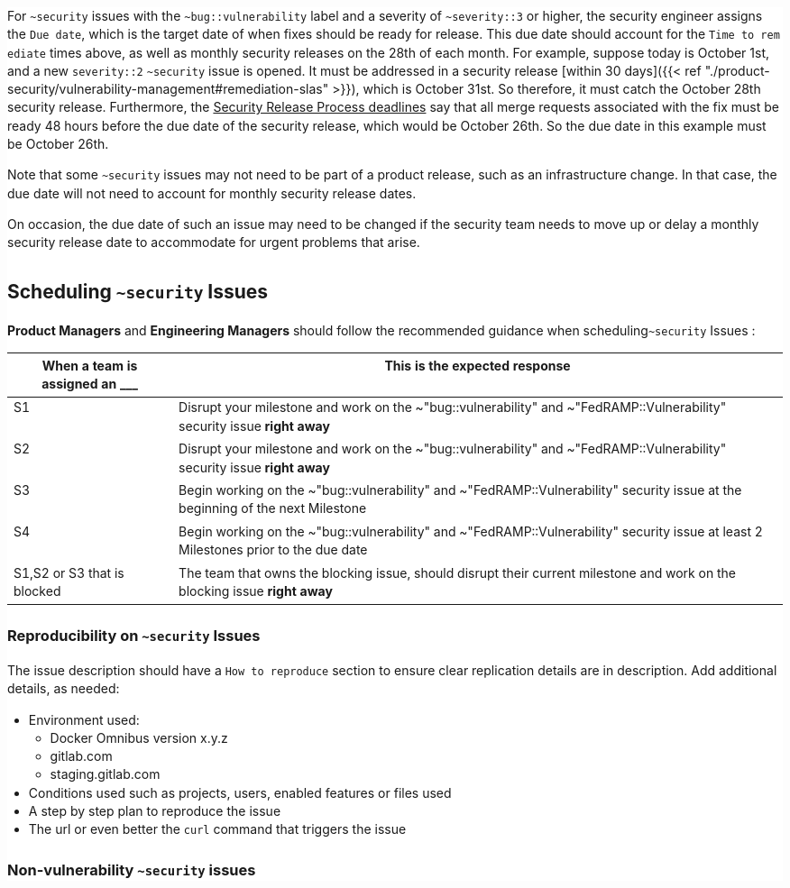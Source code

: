 For `~security` issues with the `~bug::vulnerability` label and a severity of `~severity::3` or higher, the security engineer assigns the `Due date`,
which is the target date of when fixes should be ready for release.
This due date should account for the `Time to remediate` times above, as well as
monthly security releases on the 28th of each month. For example, suppose today is October 1st, and
a new `severity::2` `~security` issue is opened. It must be addressed in a security release [within 30 days]({{< ref "./product-security/vulnerability-management#remediation-slas" >}}),
which is October 31st. So therefore, it must catch the October 28th security release.
Furthermore, the [Security Release Process deadlines](https://gitlab.com/gitlab-org/release/docs/blob/master/general/security/process.md#release-deadlines)
say that all merge requests associated with the fix must be ready 48 hours before the due date of the security release, which would be October 26th. So the due date in this example must be October 26th.

Note that some `~security` issues may not need to be part of a product release, such as
an infrastructure change. In that case, the due date will not need to account for
monthly security release dates.

On occasion, the due date of such an issue may need to be changed if the security team
needs to move up or delay a monthly security release date to accommodate for urgent
problems that arise.

## Scheduling `~security` Issues

**Product Managers** and **Engineering Managers** should follow the recommended guidance when scheduling`~security` Issues :

| When a team is assigned an ___ | This is the expected response |
| ------ | ------ |
|     S1   |   Disrupt your milestone and work on the ~"bug::vulnerability" and ~"FedRAMP::Vulnerability" security issue **right away**     |
|    S2    |  Disrupt your milestone and work on the ~"bug::vulnerability" and ~"FedRAMP::Vulnerability" security issue **right away**     |
|      S3  |   Begin working on the ~"bug::vulnerability" and ~"FedRAMP::Vulnerability" security issue at the beginning of the next Milestone       |
|       S4 |    Begin working on the ~"bug::vulnerability" and ~"FedRAMP::Vulnerability" security issue at least 2 Milestones prior to the due date    |
| S1,S2 or S3 that is blocked | The team that owns the blocking issue, should disrupt their current milestone and work on the blocking issue **right away** |

### Reproducibility on `~security` Issues

The issue description should have a `How to reproduce` section to ensure clear replication details are in description. Add additional details, as needed:

- Environment used:
    - Docker Omnibus version x.y.z
    - gitlab.com
    - staging.gitlab.com
- Conditions used such as projects, users, enabled features or files used
- A step by step plan to reproduce the issue
- The url or even better the `curl` command that triggers the issue

### Non-vulnerability `~security` issues
